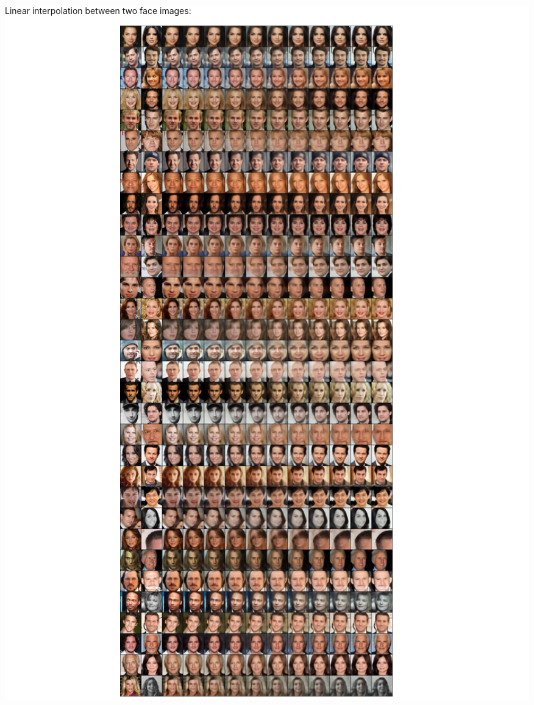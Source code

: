 Linear interpolation between two face images:
<div>
	<img src='imgs/trans.jpg', width="96%">
</div>
